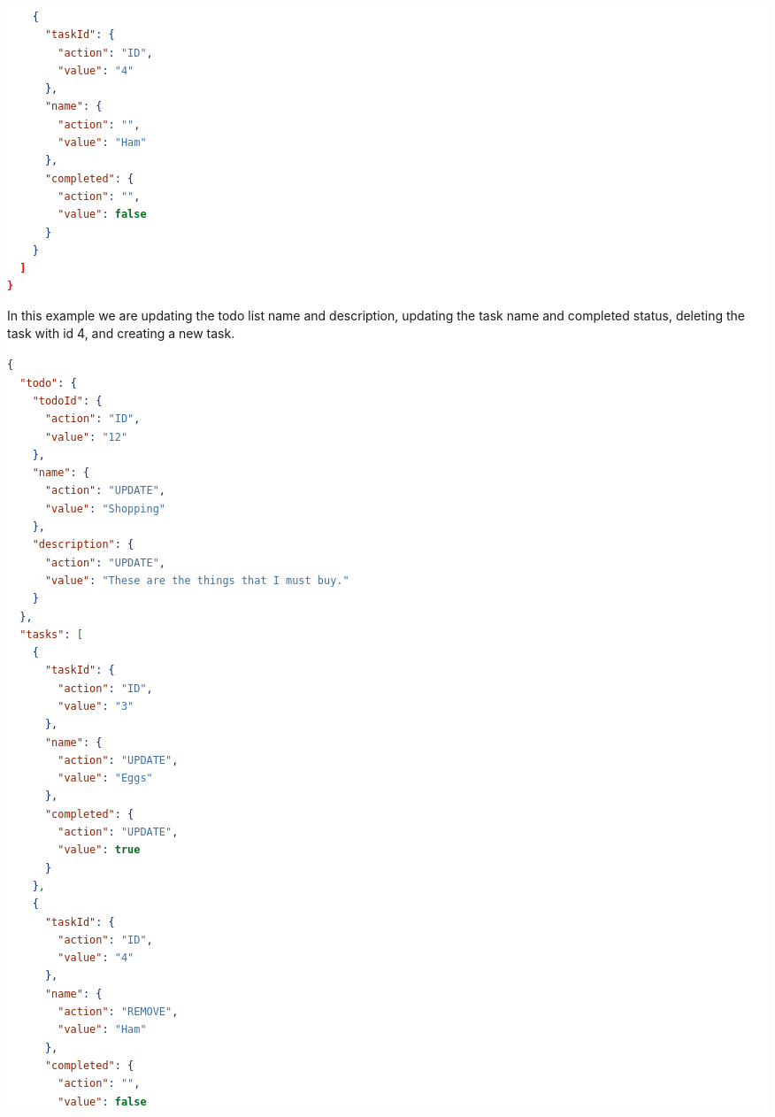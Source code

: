 ```json
    {
      "taskId": {
        "action": "ID",
        "value": "4"
      },
      "name": {
        "action": "",
        "value": "Ham"
      },
      "completed": {
        "action": "",
        "value": false
      }
    }
  ]
}
```

In this example we are updating the todo list name and description, updating the task name and completed status, deleting the task with id 4, and creating a new task.

```json
{
  "todo": {
    "todoId": {
      "action": "ID",
      "value": "12"
    },
    "name": {
      "action": "UPDATE",
      "value": "Shopping"
    },
    "description": {
      "action": "UPDATE",
      "value": "These are the things that I must buy."
    }
  },
  "tasks": [
    {
      "taskId": {
        "action": "ID",
        "value": "3"
      },
      "name": {
        "action": "UPDATE",
        "value": "Eggs"
      },
      "completed": {
        "action": "UPDATE",
        "value": true
      }
    },
    {
      "taskId": {
        "action": "ID",
        "value": "4"
      },
      "name": {
        "action": "REMOVE",
        "value": "Ham"
      },
      "completed": {
        "action": "",
        "value": false
```